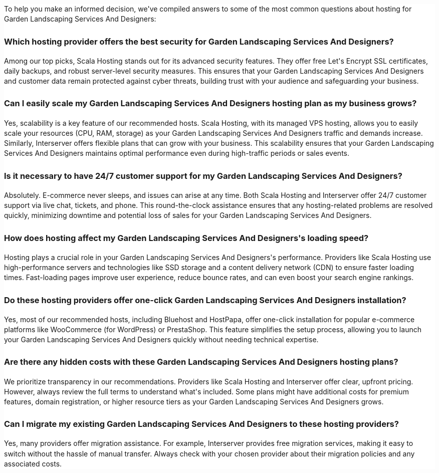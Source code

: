 To help you make an informed decision, we've compiled answers to some of the most common questions about hosting for Garden Landscaping Services And Designers:

### Which hosting provider offers the best security for Garden Landscaping Services And Designers? 
Among our top picks, Scala Hosting stands out for its advanced security features. They offer free Let's Encrypt SSL certificates, daily backups, and robust server-level security measures. This ensures that your Garden Landscaping Services And Designers and customer data remain protected against cyber threats, building trust with your audience and safeguarding your business.

### Can I easily scale my Garden Landscaping Services And Designers hosting plan as my business grows? 
Yes, scalability is a key feature of our recommended hosts. Scala Hosting, with its managed VPS hosting, allows you to easily scale your resources (CPU, RAM, storage) as your Garden Landscaping Services And Designers traffic and demands increase. Similarly, Interserver offers flexible plans that can grow with your business. This scalability ensures that your Garden Landscaping Services And Designers maintains optimal performance even during high-traffic periods or sales events.

### Is it necessary to have 24/7 customer support for my Garden Landscaping Services And Designers? 
Absolutely. E-commerce never sleeps, and issues can arise at any time. Both Scala Hosting and Interserver offer 24/7 customer support via live chat, tickets, and phone. This round-the-clock assistance ensures that any hosting-related problems are resolved quickly, minimizing downtime and potential loss of sales for your Garden Landscaping Services And Designers.

### How does hosting affect my Garden Landscaping Services And Designers's loading speed? 
Hosting plays a crucial role in your Garden Landscaping Services And Designers's performance. Providers like Scala Hosting use high-performance servers and technologies like SSD storage and a content delivery network (CDN) to ensure faster loading times. Fast-loading pages improve user experience, reduce bounce rates, and can even boost your search engine rankings.

### Do these hosting providers offer one-click Garden Landscaping Services And Designers installation? 
Yes, most of our recommended hosts, including Bluehost and HostPapa, offer one-click installation for popular e-commerce platforms like WooCommerce (for WordPress) or PrestaShop. This feature simplifies the setup process, allowing you to launch your Garden Landscaping Services And Designers quickly without needing technical expertise.

### Are there any hidden costs with these Garden Landscaping Services And Designers hosting plans? 
We prioritize transparency in our recommendations. Providers like Scala Hosting and Interserver offer clear, upfront pricing. However, always review the full terms to understand what's included. Some plans might have additional costs for premium features, domain registration, or higher resource tiers as your Garden Landscaping Services And Designers grows.

### Can I migrate my existing Garden Landscaping Services And Designers to these hosting providers? 
Yes, many providers offer migration assistance. For example, Interserver provides free migration services, making it easy to switch without the hassle of manual transfer. Always check with your chosen provider about their migration policies and any associated costs.
